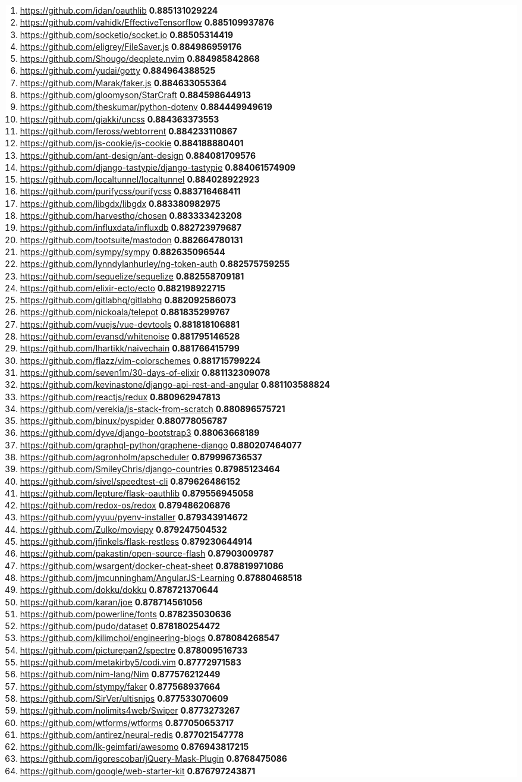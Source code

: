  1. https://github.com/idan/oauthlib **0.885131029224**
 1. https://github.com/vahidk/EffectiveTensorflow **0.885109937876**
 1. https://github.com/socketio/socket.io **0.88505314419**
 1. https://github.com/eligrey/FileSaver.js **0.884986959176**
 1. https://github.com/Shougo/deoplete.nvim **0.884985842868**
 1. https://github.com/yudai/gotty **0.884964388525**
 1. https://github.com/Marak/faker.js **0.884633055364**
 1. https://github.com/gloomyson/StarCraft **0.884598644913**
 1. https://github.com/theskumar/python-dotenv **0.884449949619**
 1. https://github.com/giakki/uncss **0.884363373553**
 1. https://github.com/feross/webtorrent **0.884233110867**
 1. https://github.com/js-cookie/js-cookie **0.884188880401**
 1. https://github.com/ant-design/ant-design **0.884081709576**
 1. https://github.com/django-tastypie/django-tastypie **0.884061574909**
 1. https://github.com/localtunnel/localtunnel **0.884028922923**
 1. https://github.com/purifycss/purifycss **0.883716468411**
 1. https://github.com/libgdx/libgdx **0.883380982975**
 1. https://github.com/harvesthq/chosen **0.883333423208**
 1. https://github.com/influxdata/influxdb **0.882723979687**
 1. https://github.com/tootsuite/mastodon **0.882664780131**
 1. https://github.com/sympy/sympy **0.882635096544**
 1. https://github.com/lynndylanhurley/ng-token-auth **0.882575759255**
 1. https://github.com/sequelize/sequelize **0.882558709181**
 1. https://github.com/elixir-ecto/ecto **0.882198922715**
 1. https://github.com/gitlabhq/gitlabhq **0.882092586073**
 1. https://github.com/nickoala/telepot **0.881835299767**
 1. https://github.com/vuejs/vue-devtools **0.881818106881**
 1. https://github.com/evansd/whitenoise **0.881795146528**
 1. https://github.com/lhartikk/naivechain **0.881766415799**
 1. https://github.com/flazz/vim-colorschemes **0.881715799224**
 1. https://github.com/seven1m/30-days-of-elixir **0.881132309078**
 1. https://github.com/kevinastone/django-api-rest-and-angular **0.881103588824**
 1. https://github.com/reactjs/redux **0.880962947813**
 1. https://github.com/verekia/js-stack-from-scratch **0.880896575721**
 1. https://github.com/binux/pyspider **0.880778056787**
 1. https://github.com/dyve/django-bootstrap3 **0.88063668189**
 1. https://github.com/graphql-python/graphene-django **0.880207464077**
 1. https://github.com/agronholm/apscheduler **0.879996736537**
 1. https://github.com/SmileyChris/django-countries **0.87985123464**
 1. https://github.com/sivel/speedtest-cli **0.879626486152**
 1. https://github.com/lepture/flask-oauthlib **0.879556945058**
 1. https://github.com/redox-os/redox **0.879486206876**
 1. https://github.com/yyuu/pyenv-installer **0.879343914672**
 1. https://github.com/Zulko/moviepy **0.879247504532**
 1. https://github.com/jfinkels/flask-restless **0.879230644914**
 1. https://github.com/pakastin/open-source-flash **0.87903009787**
 1. https://github.com/wsargent/docker-cheat-sheet **0.878819971086**
 1. https://github.com/jmcunningham/AngularJS-Learning **0.87880468518**
 1. https://github.com/dokku/dokku **0.878721370644**
 1. https://github.com/karan/joe **0.878714561056**
 1. https://github.com/powerline/fonts **0.878235030636**
 1. https://github.com/pudo/dataset **0.878180254472**
 1. https://github.com/kilimchoi/engineering-blogs **0.878084268547**
 1. https://github.com/picturepan2/spectre **0.878009516733**
 1. https://github.com/metakirby5/codi.vim **0.87772971583**
 1. https://github.com/nim-lang/Nim **0.877576212449**
 1. https://github.com/stympy/faker **0.877568937664**
 1. https://github.com/SirVer/ultisnips **0.877533070609**
 1. https://github.com/nolimits4web/Swiper **0.8773273267**
 1. https://github.com/wtforms/wtforms **0.877050653717**
 1. https://github.com/antirez/neural-redis **0.877021547778**
 1. https://github.com/lk-geimfari/awesomo **0.876943817215**
 1. https://github.com/igorescobar/jQuery-Mask-Plugin **0.8768475086**
 1. https://github.com/google/web-starter-kit **0.876797243871**